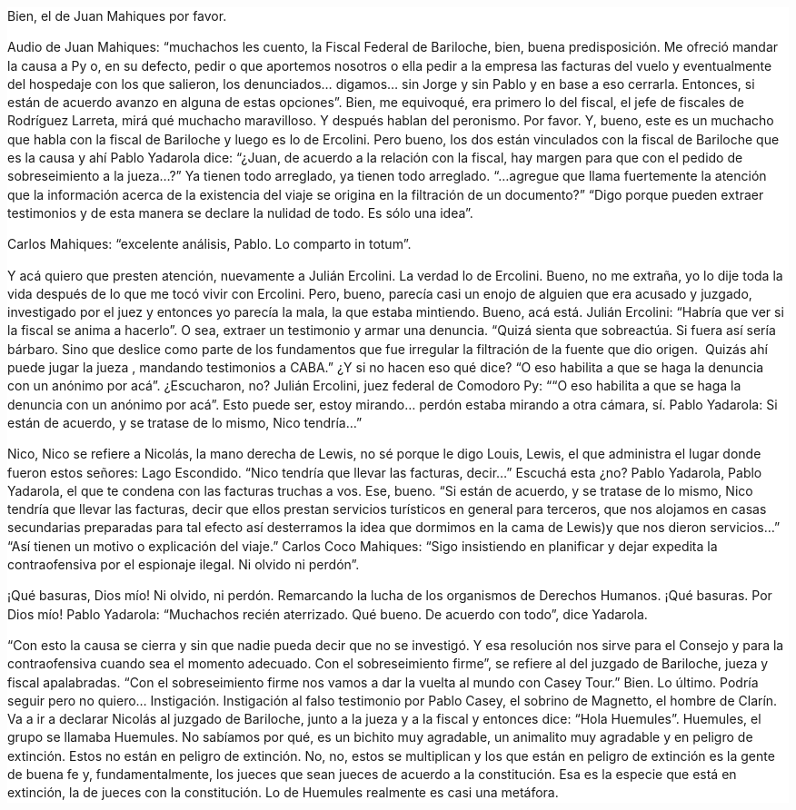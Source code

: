 Bien, el de Juan Mahiques por favor.

Audio de Juan Mahiques: “muchachos les cuento, la Fiscal Federal de Bariloche, bien, buena predisposición. Me ofreció mandar la causa a Py o, en su defecto, pedir o que aportemos nosotros o ella pedir a la empresa las facturas del vuelo y eventualmente del hospedaje con los que salieron, los denunciados… digamos… sin Jorge y sin Pablo y en base a eso cerrarla. Entonces, si están de acuerdo avanzo en alguna de estas opciones”.
Bien, me equivoqué, era primero lo del fiscal, el jefe de fiscales de Rodríguez Larreta, mirá qué muchacho maravilloso. Y después hablan del peronismo. Por favor. Y, bueno, este es un muchacho que habla con la fiscal de Bariloche y luego es lo de Ercolini. Pero bueno, los dos están vinculados con la fiscal de Bariloche que es la causa y ahí Pablo Yadarola dice: “¿Juan, de acuerdo a la relación con la fiscal, hay margen para que con el pedido de sobreseimiento a la jueza…?” Ya tienen todo arreglado, ya tienen todo arreglado. “…agregue que llama fuertemente la atención que la información acerca de la existencia del viaje se origina en la filtración de un documento?” “Digo porque pueden extraer testimonios y de esta manera se declare la nulidad de todo. Es sólo una idea”.

Carlos Mahiques: “excelente análisis, Pablo. Lo comparto in totum”.

Y acá quiero que presten atención, nuevamente a Julián Ercolini. La verdad lo de Ercolini. Bueno, no me extraña, yo lo dije toda la vida después de lo que me tocó vivir con Ercolini. Pero, bueno, parecía casi un enojo de alguien que era acusado y juzgado, investigado por el juez y entonces yo parecía la mala, la que estaba mintiendo. Bueno, acá está. Julián Ercolini: “Habría que ver si la fiscal se anima a hacerlo”. O sea, extraer un testimonio y armar una denuncia. “Quizá sienta que sobreactúa. Si fuera así sería bárbaro. Sino que deslice como parte de los fundamentos que fue irregular la filtración de la fuente que dio origen.  Quizás ahí puede jugar la jueza , mandando testimonios a CABA.” ¿Y si no hacen eso qué dice? “O eso habilita a que se haga la denuncia con un anónimo por acá”. ¿Escucharon, no? Julián Ercolini, juez federal de Comodoro Py: ““O eso habilita a que se haga la denuncia con un anónimo por acá”. Esto puede ser, estoy mirando… perdón estaba mirando a otra cámara, sí.
Pablo Yadarola: Si están de acuerdo, y se tratase de lo mismo, Nico tendría…”

Nico, Nico se refiere a Nicolás, la mano derecha de Lewis, no sé porque le digo Louis, Lewis, el que administra el lugar donde fueron estos señores: Lago Escondido. “Nico tendría que llevar las facturas, decir…” Escuchá esta ¿no? Pablo Yadarola, Pablo Yadarola, el que te condena con las facturas truchas a vos. Ese, bueno. “Si están de acuerdo, y se tratase de lo mismo, Nico tendría que llevar las facturas, decir que ellos prestan servicios turísticos en general para terceros, que nos alojamos en casas secundarias preparadas para tal efecto así desterramos la idea que dormimos en la cama de Lewis)y que nos dieron servicios…” “Así tienen un motivo o explicación del viaje.” Carlos Coco Mahiques: “Sigo insistiendo en planificar y dejar expedita la contraofensiva por el espionaje ilegal. Ni olvido ni perdón”.

¡Qué basuras, Dios mío! Ni olvido, ni perdón. Remarcando la lucha de los organismos de Derechos Humanos. ¡Qué basuras. Por Dios mío!
Pablo Yadarola: “Muchachos recién aterrizado. Qué bueno. De acuerdo con todo”, dice Yadarola.

“Con esto la causa se cierra y sin que nadie pueda decir que no se investigó. Y esa resolución nos sirve para el Consejo y para la contraofensiva cuando sea el momento adecuado. Con el sobreseimiento firme”, se refiere al del juzgado de Bariloche, jueza y fiscal apalabradas. “Con el sobreseimiento firme nos vamos a dar la vuelta al mundo con Casey Tour.”
Bien. Lo último. Podría seguir pero no quiero… Instigación. Instigación al falso testimonio por Pablo Casey, el sobrino de Magnetto, el hombre de Clarín. Va a ir a declarar Nicolás al juzgado de Bariloche, junto a la jueza y a la fiscal y entonces dice: “Hola Huemules”. Huemules, el grupo se llamaba Huemules. No sabíamos por qué, es un bichito muy agradable, un animalito muy agradable y en peligro de extinción. Estos no están en peligro de extinción. No, no, estos se multiplican y los que están en peligro de extinción es la gente de buena fe y, fundamentalmente, los jueces que sean jueces de acuerdo a la constitución. Esa es la especie que está en extinción, la de jueces con la constitución. Lo de Huemules realmente es casi una metáfora.

